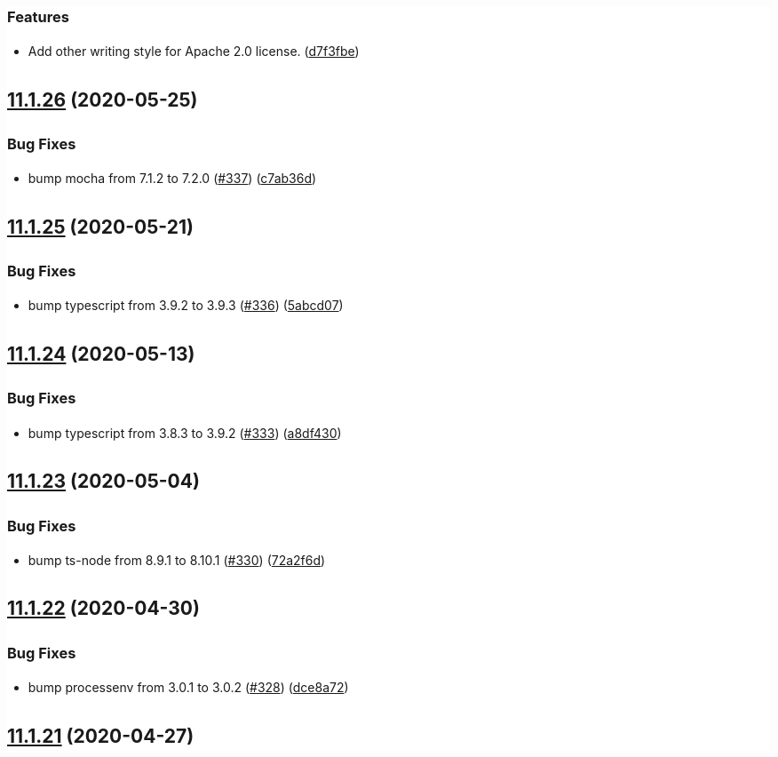 
### Features

* Add other writing style for Apache 2.0 license. ([d7f3fbe](https://github.com/thenativeweb/roboter/commit/d7f3fbef8caf7f8399f2471b19be13cf6f4fc28e))

## [11.1.26](https://github.com/thenativeweb/roboter/compare/11.1.25...11.1.26) (2020-05-25)


### Bug Fixes

* bump mocha from 7.1.2 to 7.2.0 ([#337](https://github.com/thenativeweb/roboter/issues/337)) ([c7ab36d](https://github.com/thenativeweb/roboter/commit/c7ab36df595a15c110bbb8898af0672ed97561b6))

## [11.1.25](https://github.com/thenativeweb/roboter/compare/11.1.24...11.1.25) (2020-05-21)


### Bug Fixes

* bump typescript from 3.9.2 to 3.9.3 ([#336](https://github.com/thenativeweb/roboter/issues/336)) ([5abcd07](https://github.com/thenativeweb/roboter/commit/5abcd07209ec9637ebf8e97a38db8cbc1459cbe9))

## [11.1.24](https://github.com/thenativeweb/roboter/compare/11.1.23...11.1.24) (2020-05-13)


### Bug Fixes

* bump typescript from 3.8.3 to 3.9.2 ([#333](https://github.com/thenativeweb/roboter/issues/333)) ([a8df430](https://github.com/thenativeweb/roboter/commit/a8df4308411b8749d447950c1794681781532bfa))

## [11.1.23](https://github.com/thenativeweb/roboter/compare/11.1.22...11.1.23) (2020-05-04)


### Bug Fixes

* bump ts-node from 8.9.1 to 8.10.1 ([#330](https://github.com/thenativeweb/roboter/issues/330)) ([72a2f6d](https://github.com/thenativeweb/roboter/commit/72a2f6d93431874e5115b5be85ea7b6772197535))

## [11.1.22](https://github.com/thenativeweb/roboter/compare/11.1.21...11.1.22) (2020-04-30)


### Bug Fixes

* bump processenv from 3.0.1 to 3.0.2 ([#328](https://github.com/thenativeweb/roboter/issues/328)) ([dce8a72](https://github.com/thenativeweb/roboter/commit/dce8a72aecb19a5b3e37117d97da2e6e10637193))

## [11.1.21](https://github.com/thenativeweb/roboter/compare/11.1.20...11.1.21) (2020-04-27)
